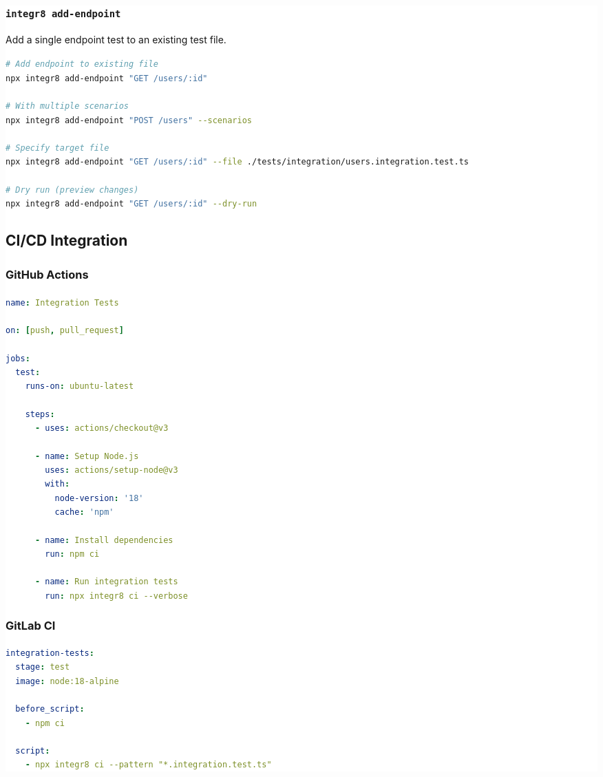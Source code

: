 ### `integr8 add-endpoint`
Add a single endpoint test to an existing test file.

```bash
# Add endpoint to existing file
npx integr8 add-endpoint "GET /users/:id"

# With multiple scenarios
npx integr8 add-endpoint "POST /users" --scenarios

# Specify target file
npx integr8 add-endpoint "GET /users/:id" --file ./tests/integration/users.integration.test.ts

# Dry run (preview changes)
npx integr8 add-endpoint "GET /users/:id" --dry-run
```

## CI/CD Integration

### GitHub Actions

```yaml
name: Integration Tests

on: [push, pull_request]

jobs:
  test:
    runs-on: ubuntu-latest
    
    steps:
      - uses: actions/checkout@v3
      
      - name: Setup Node.js
        uses: actions/setup-node@v3
        with:
          node-version: '18'
          cache: 'npm'
      
      - name: Install dependencies
        run: npm ci
      
      - name: Run integration tests
        run: npx integr8 ci --verbose
```

### GitLab CI

```yaml
integration-tests:
  stage: test
  image: node:18-alpine
  
  before_script:
    - npm ci
  
  script:
    - npx integr8 ci --pattern "*.integration.test.ts"
```
